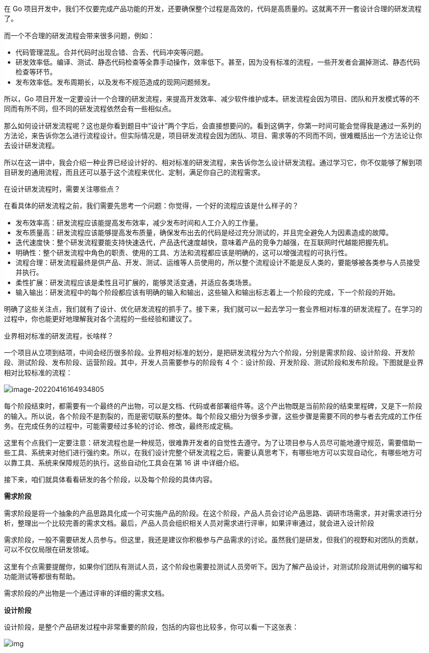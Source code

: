 在 Go 项目开发中，我们不仅要完成产品功能的开发，还要确保整个过程是高效的，代码是高质量的。这就离不开一套设计合理的研发流程了。

而一个不合理的研发流程会带来很多问题，例如：

- 代码管理混乱。合并代码时出现合错、合丢、代码冲突等问题。
- 研发效率低。编译、测试、静态代码检查等全靠手动操作，效率低下。甚至，因为没有标准的流程，一些开发者会漏掉测试、静态代码检查等环节。
- 发布效率低。发布周期长，以及发布不规范造成的现网问题频发。

所以，Go 项目开发一定要设计一个合理的研发流程，来提高开发效率、减少软件维护成本。研发流程会因为项目、团队和开发模式等的不同而有所不同，但不同的研发流程依然会有一些相似点。

那么如何设计研发流程呢？这也是你看到题目中“设计”两个字后，会直接想要问的。看到这俩字，你第一时间可能会觉得我是通过一系列的方法论，来告诉你怎么进行流程设计。但实际情况是，项目研发流程会因为团队、项目、需求等的不同而不同，很难概括出一个方法论让你去设计研发流程。

所以在这一讲中，我会介绍一种业界已经设计好的、相对标准的研发流程，来告诉你怎么设计研发流程。通过学习它，你不仅能够了解到项目研发的通用流程，而且还可以基于这个流程来优化、定制，满足你自己的流程需求。

在设计研发流程时，需要关注哪些点？

在看具体的研发流程之前，我们需要先思考一个问题：你觉得，一个好的流程应该是什么样子的？

- 发布效率高：研发流程应该能提高发布效率，减少发布时间和人工介入的工作量。
- 发布质量高：研发流程应该能够提高发布质量，确保发布出去的代码是经过充分测试的，并且完全避免人为因素造成的故障。
- 迭代速度快：整个研发流程要能支持快速迭代，产品迭代速度越快，意味着产品的竞争力越强，在互联网时代越能把握先机。
- 明确性：整个研发流程中角色的职责、使用的工具、方法和流程都应该是明确的，这可以增强流程的可执行性。
- 流程合理：研发流程最终是供产品、开发、测试、运维等人员使用的，所以整个流程设计不能是反人类的，要能够被各类参与人员接受并执行。
- 柔性扩展：研发流程应该是柔性且可扩展的，能够灵活变通，并适应各类场景。
- 输入输出：研发流程中的每个阶段都应该有明确的输入和输出，这些输入和输出标志着上一个阶段的完成，下一个阶段的开始。

明确了这些关注点，我们就有了设计、优化研发流程的抓手了。接下来，我们就可以一起去学习一套业界相对标准的研发流程了。在学习的过程中，你也能更好地理解我对各个流程的一些经验和建议了。

业界相对标准的研发流程，长啥样？

一个项目从立项到结项，中间会经历很多阶段。业界相对标准的划分，是把研发流程分为六个阶段，分别是需求阶段、设计阶段、开发阶段、测试阶段、发布阶段、运营阶段。其中，开发人员需要参与的阶段有 4 个：设计阶段、开发阶段、测试阶段和发布阶段。下图就是业界相对比较标准的流程：

![image-20220416164934805](C:\Users\xjshen\AppData\Roaming\Typora\typora-user-images\image-20220416164934805.png)

每个阶段结束时，都需要有一个最终的产出物，可以是文档、代码或者部署组件等。这个产出物既是当前阶段的结束里程碑，又是下一阶段的输入。所以说，各个阶段不是割裂的，而是密切联系的整体。每个阶段又细分为很多步骤，这些步骤是需要不同的参与者去完成的工作任务。在完成任务的过程中，可能需要经过多轮的讨论、修改，最终形成定稿。

这里有个点我们一定要注意：研发流程也是一种规范，很难靠开发者的自觉性去遵守。为了让项目参与人员尽可能地遵守规范，需要借助一些工具、系统来对他们进行强约束。所以，在我们设计完整个研发流程之后，需要认真思考下，有哪些地方可以实现自动化，有哪些地方可以靠工具、系统来保障规范的执行。这些自动化工具会在第 16 讲 中详细介绍。

接下来，咱们就具体看看研发的各个阶段，以及每个阶段的具体内容。

**需求阶段**

需求阶段是将一个抽象的产品思路具化成一个可实施产品的阶段。在这个阶段，产品人员会讨论产品思路、调研市场需求，并对需求进行分析，整理出一个比较完善的需求文档。最后，产品人员会组织相关人员对需求进行评审，如果评审通过，就会进入设计阶段

需求阶段，一般不需要研发人员参与。但这里，我还是建议你积极参与产品需求的讨论。虽然我们是研发，但我们的视野和对团队的贡献，可以不仅仅局限在研发领域。

这里有个点需要提醒你，如果你们团队有测试人员，这个阶段也需要拉测试人员旁听下。因为了解产品设计，对测试阶段测试用例的编写和功能测试等都很有帮助。

需求阶段的产出物是一个通过评审的详细的需求文档。

**设计阶段**

设计阶段，是整个产品研发过程中非常重要的阶段，包括的内容也比较多，你可以看一下这张表：



![img](https://static001.geekbang.org/resource/image/81/1b/81296e3f9f0f90e77dd771ee4f61b71b.png?wh=642*458)
